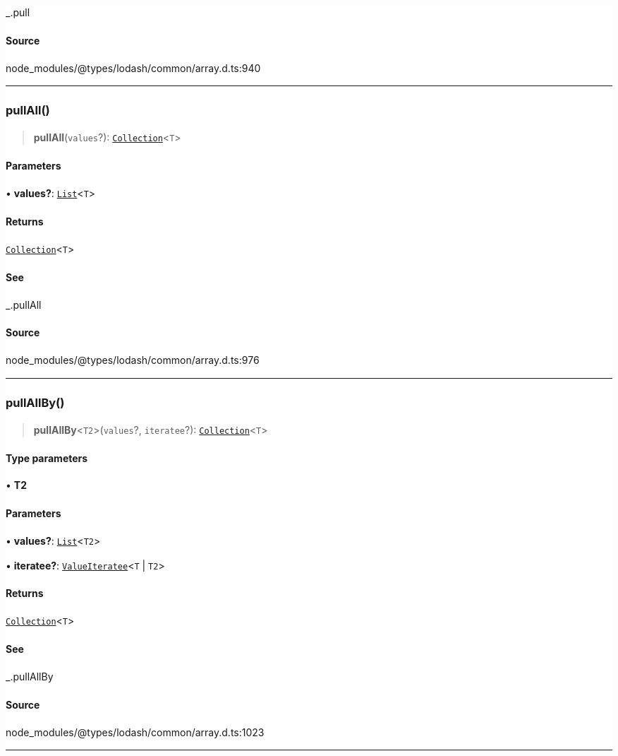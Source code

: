 \_.pull

#### Source

node_modules/@types/lodash/common/array.d.ts:940

---

### pullAll()

> **pullAll**(`values`?): [`Collection`](Collection.md)\<`T`\>

#### Parameters

• **values?**: [`List`](../type-aliases/List.md)\<`T`\>

#### Returns

[`Collection`](Collection.md)\<`T`\>

#### See

\_.pullAll

#### Source

node_modules/@types/lodash/common/array.d.ts:976

---

### pullAllBy()

> **pullAllBy**\<`T2`\>(`values`?, `iteratee`?): [`Collection`](Collection.md)\<`T`\>

#### Type parameters

• **T2**

#### Parameters

• **values?**: [`List`](../type-aliases/List.md)\<`T2`\>

• **iteratee?**: [`ValueIteratee`](../type-aliases/ValueIteratee.md)\<`T` \| `T2`\>

#### Returns

[`Collection`](Collection.md)\<`T`\>

#### See

\_.pullAllBy

#### Source

node_modules/@types/lodash/common/array.d.ts:1023

---
